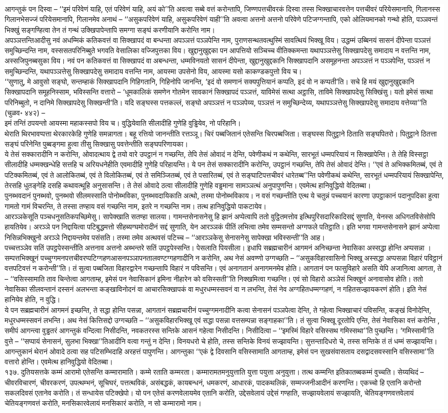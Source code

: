 आगन्तुकं पन दिस्वा – ‘‘इमं परिवेणं याहि, एतं परिवेणं याहि, अयं को’’ति अवत्वा सब्बे वत्तं करोन्तापि, जिण्णपत्तचीवरकं दिस्वा तस्स भिक्खाचारवत्तेन पत्तचीवरं परियेसमानापि, गिलानस्स गिलानभेसज्जं परियेसमानापि, गिलानमेव अनाथं – ‘‘असुकपरिवेणं याहि, असुकपरिवेणं याही’’ति अवत्वा अत्तनो अत्तनो परिवेणे पटिजग्गन्तापि, एको ओलियमानको गन्थो होति, पञ्ञवन्तं भिक्खुं सङ्गण्हित्वा तेन तं गन्थं उक्खिपापेन्तापि समग्गा सङ्घं करणीयानि करोन्ति नाम।  
अपञ्ञत्तन्तिआदीसु नवं अधम्मिकं कतिकवत्तं वा सिक्खापदं वा बन्धन्ता अपञ्ञत्तं पञ्ञपेन्ति नाम, पुराणसन्थतवत्थुस्मिं सावत्थियं भिक्खू विय। उद्धम्मं उब्बिनयं सासनं दीपेन्ता पञ्ञत्तं समुच्छिन्दन्ति नाम, वस्ससतपरिनिब्बुते भगवति वेसालिका वज्जिपुत्तका विय। खुद्दानुखुद्दका पन आपत्तियो सञ्चिच्च वीतिक्कमन्ता यथापञ्ञत्तेसु सिक्खापदेसु समादाय न वत्तन्ति नाम, अस्सजिपुनब्बसुका विय। नवं पन कतिकवत्तं वा सिक्खापदं वा अबन्धन्ता, धम्मविनयतो सासनं दीपेन्ता, खुद्दानुखुद्दकानि सिक्खापदानि असमूहनन्ता अपञ्ञत्तं न पञ्ञपेन्ति, पञ्ञत्तं न समुच्छिन्दन्ति, यथापञ्ञत्तेसु सिक्खापदेसु समादाय वत्तन्ति नाम, आयस्मा उपसेनो विय, आयस्मा यसो काकण्डकपुत्तो विय च।  
‘‘सुणातु, मे आवुसो सङ्घो, सन्तम्हाकं सिक्खापदानि गिहिगतानि, गिहिनोपि जानन्ति, ‘इदं वो समणानं सक्यपुत्तियानं कप्पति, इदं वो न कप्पती’ति। सचे हि मयं खुद्दानुखुद्दकानि सिक्खापदानि समूहनिस्साम, भविस्सन्ति वत्तारो – ‘धूमकालिकं समणेन गोतमेन सावकानं सिक्खापदं पञ्ञत्तं, याविमेसं सत्था अट्ठासि, ताविमे सिक्खापदेसु सिक्खिंसु। यतो इमेसं सत्था परिनिब्बुतो, न दानिमे सिक्खापदेसु सिक्खन्ती’ति। यदि सङ्घस्स पत्तकल्लं, सङ्घो अपञ्ञत्तं न पञ्ञपेय्य, पञ्ञत्तं न समुच्छिन्देय्य, यथापञ्ञत्तेसु सिक्खापदेसु समादाय वत्तेय्या’’ति (चुळव॰ ४४२) –  
इमं तन्तिं ठपयन्तो आयस्मा महाकस्सपो विय च। वुद्धियेवाति सीलादीहि गुणेहि वुड्ढियेव, नो परिहानि।  
थेराति थिरभावप्पत्ता थेरकारकेहि गुणेहि समन्नागता। बहू रत्तियो जानन्तीति रत्तञ्ञू। चिरं पब्बजितानं एतेसन्ति चिरपब्बजिता। सङ्घस्स पितुट्ठाने ठिताति सङ्घपितरो। पितुट्ठाने ठितत्ता सङ्घं परिनेन्ति पुब्बङ्गमा हुत्वा तीसु सिक्खासु पवत्तेन्तीति सङ्घपरिणायका।  
ये तेसं सक्कारादीनि न करोन्ति, ओवादत्थाय द्वे तयो वारे उपट्ठानं न गच्छन्ति, तेपि तेसं ओवादं न देन्ति, पवेणीकथं न कथेन्ति, सारभूतं धम्मपरियायं न सिक्खापेन्ति। ते तेहि विस्सट्ठा सीलादीहि धम्मक्खन्धेहि सत्तहि च अरियधनेहीति एवमादीहि गुणेहि परिहायन्ति। ये पन तेसं सक्कारादीनि करोन्ति, उपट्ठानं गच्छन्ति, तेपि तेसं ओवादं देन्ति। ‘‘एवं ते अभिक्कमितब्बं, एवं ते पटिक्कमितब्बं, एवं ते आलोकितब्बं, एवं ते विलोकितब्बं, एवं ते समिञ्जितब्बं, एवं ते पसारितब्बं, एवं ते सङ्घाटिपत्तचीवरं धारेतब्ब’’न्ति पवेणीकथं कथेन्ति, सारभूतं धम्मपरियायं सिक्खापेन्ति, तेरसहि धुतङ्गेहि दसहि कथावत्थूहि अनुसासन्ति। ते तेसं ओवादे ठत्वा सीलादीहि गुणेहि वड्ढमाना सामञ्ञत्थं अनुपापुणन्ति। एवमेत्थ हानिवुद्धियो वेदितब्बा।  
पुनब्भवदानं पुनब्भवो, पुनब्भवो सीलमस्साति पोनोब्भविका, पुनब्भवदायिकाति अत्थो, तस्मा पोनोब्भविकाय। न वसं गच्छन्तीति एत्थ ये चतुन्नं पच्चयानं कारणा उपट्ठाकानं पदानुपदिका हुत्वा गामतो गामं विचरन्ति, ते तस्सा तण्हाय वसं गच्छन्ति नाम, इतरे न गच्छन्ति नाम। तत्थ हानिवुद्धियो पाकटायेव।  
आरञ्ञकेसूति पञ्चधनुसतिकपच्छिमेसु। सापेक्खाति सतण्हा सालया। गामन्तसेनासनेसु हि झानं अप्पेत्वापि ततो वुट्ठितमत्तोव इत्थिपुरिसदारिकादिसद्दं सुणाति, येनस्स अधिगतविसेसोपि हायतियेव। अरञ्ञे पन निद्दायित्वा पटिबुद्धमत्तो सीहब्यग्घमोरादीनं सद्दं सुणाति, येन आरञ्ञकं पीतिं लभित्वा तमेव सम्मसन्तो अग्गफले पतिट्ठाति। इति भगवा गामन्तसेनासने झानं अप्पेत्वा निसिन्नभिक्खुनो अरञ्ञे निद्दायन्तमेव पसंसति। तस्मा तमेव अत्थवसं पटिच्च – ‘‘आरञ्ञकेसु सेनासनेसु सापेक्खा भविस्सन्ती’’ति आह।  
पच्चत्तञ्ञेव सतिं उपट्ठपेस्सन्तीति अत्तनाव अत्तनो अब्भन्तरे सतिं उपट्ठपेस्सन्ति। पेसलाति पियसीला। इधापि सब्रह्मचारीनं आगमनं अनिच्छन्ता नेवासिका अस्सद्धा होन्ति अप्पसन्ना । सम्पत्तभिक्खूनं पच्चुग्गमनपत्तचीवरप्पटिग्गहणआसनपञ्ञापनतालवण्टग्गहणादीनि न करोन्ति, अथ नेसं अवण्णो उग्गच्छति – ‘‘असुकविहारवासिनो भिक्खू अस्सद्धा अप्पसन्ना विहारं पविट्ठानं वत्तपटिवत्तं न करोन्ती’’ति। तं सुत्वा पब्बजिता विहारद्वारेन गच्छन्तापि विहारं न पविसन्ति। एवं अनागतानं अनागमनमेव होति। आगतानं पन फासुविहारे असति येपि अजानित्वा आगता, ते – ‘‘वसिस्सामाति ताव चिन्तेत्वा आगताम्ह, इमेसं पन नेवासिकानं इमिना नीहारेन को वसिस्सती’’ति निक्खमित्वा गच्छन्ति। एवं सो विहारो अञ्ञेसं भिक्खूनं अनावासोव होति। ततो नेवासिका सीलवन्तानं दस्सनं अलभन्ता कङ्खाविनोदनं वा आचारसिक्खापकं वा मधुरधम्मस्सवनं वा न लभन्ति, तेसं नेव अग्गहितधम्मग्गहणं, न गहितसज्झायकरणं होति। इति नेसं हानियेव होति, न वुद्धि।  
ये पन सब्रह्मचारीनं आगमनं इच्छन्ति, ते सद्धा होन्ति पसन्ना, आगतानं सब्रह्मचारीनं पच्चुग्गमनादीनि कत्वा सेनासनं पञ्ञपेत्वा देन्ति, ते गहेत्वा भिक्खाचारं पविसन्ति, कङ्खं विनोदेन्ति, मधुरधम्मस्सवनं लभन्ति। अथ नेसं कित्तिसद्दो उग्गच्छति – ‘‘असुकविहारभिक्खू एवं सद्धा पसन्ना वत्तसम्पन्ना सङ्गाहका’’ति। तं सुत्वा भिक्खू दूरतोपि एन्ति, तेसं नेवासिका वत्तं करोन्ति , समीपं आगन्त्वा वुड्ढतरं आगन्तुकं वन्दित्वा निसीदन्ति, नवकतरस्स सन्तिके आसनं गहेत्वा निसीदन्ति। निसीदित्वा – ‘‘इमस्मिं विहारे वसिस्सथ गमिस्सथा’’ति पुच्छन्ति। ‘गमिस्सामी’ति वुत्ते – ‘‘सप्पायं सेनासनं, सुलभा भिक्खा’’तिआदीनि वत्वा गन्तुं न देन्ति। विनयधरो चे होति, तस्स सन्तिके विनयं सज्झायन्ति। सुत्तन्तादिधरो चे, तस्स सन्तिके तं तं धम्मं सज्झायन्ति। आगन्तुकानं थेरानं ओवादे ठत्वा सह पटिसम्भिदाहि अरहत्तं पापुणन्ति। आगन्तुका ‘‘एकं द्वे दिवसानि वसिस्सामाति आगताम्ह, इमेसं पन सुखसंवासताय दसद्वादसवस्सानि वसिस्सामा’’ति वत्तारो होन्ति। एवमेत्थ हानिवुद्धियो वेदितब्बा।  
१३७. दुतियसत्तके कम्मं आरामो एतेसन्ति कम्मारामाति। कम्मे रताति कम्मरता। कम्मारामतमनुयुत्ताति युत्ता पयुत्ता अनुयुत्ता। तत्थ कम्मन्ति इतिकातब्बकम्मं वुच्चति। सेय्यथिदं – चीवरविचारणं, चीवरकरणं, उपत्थम्भनं, सूचिघरं, पत्तत्थविकं, असंबद्धकं, कायबन्धनं, धमकरणं, आधारकं, पादकथलिकं, सम्मज्जनीआदीनं करणन्ति। एकच्चो हि एतानि करोन्तो सकलदिवसं एतानेव करोति। तं सन्धायेस पटिक्खेपो। यो पन एतेसं करणवेलायमेव एतानि करोति, उद्देसवेलायं उद्देसं गण्हाति, सज्झायवेलायं सज्झायति, चेतियङ्गणवत्तवेलायं चेतियङ्गणवत्तं करोति, मनसिकारवेलायं मनसिकारं करोति, न सो कम्मारामो नाम।  